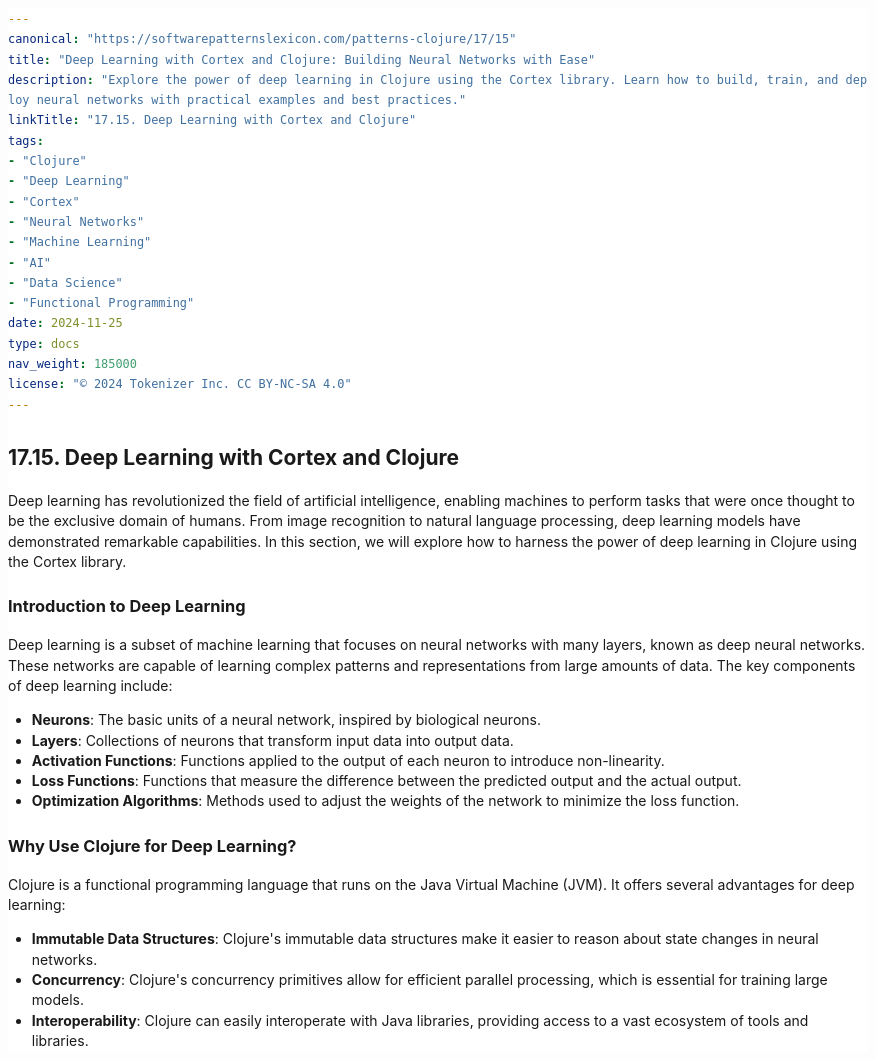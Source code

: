 ```yaml
---
canonical: "https://softwarepatternslexicon.com/patterns-clojure/17/15"
title: "Deep Learning with Cortex and Clojure: Building Neural Networks with Ease"
description: "Explore the power of deep learning in Clojure using the Cortex library. Learn how to build, train, and deploy neural networks with practical examples and best practices."
linkTitle: "17.15. Deep Learning with Cortex and Clojure"
tags:
- "Clojure"
- "Deep Learning"
- "Cortex"
- "Neural Networks"
- "Machine Learning"
- "AI"
- "Data Science"
- "Functional Programming"
date: 2024-11-25
type: docs
nav_weight: 185000
license: "© 2024 Tokenizer Inc. CC BY-NC-SA 4.0"
---
```


## 17.15. Deep Learning with Cortex and Clojure

Deep learning has revolutionized the field of artificial intelligence, enabling machines to perform tasks that were once thought to be the exclusive domain of humans. From image recognition to natural language processing, deep learning models have demonstrated remarkable capabilities. In this section, we will explore how to harness the power of deep learning in Clojure using the Cortex library.

### Introduction to Deep Learning

Deep learning is a subset of machine learning that focuses on neural networks with many layers, known as deep neural networks. These networks are capable of learning complex patterns and representations from large amounts of data. The key components of deep learning include:

- **Neurons**: The basic units of a neural network, inspired by biological neurons.
- **Layers**: Collections of neurons that transform input data into output data.
- **Activation Functions**: Functions applied to the output of each neuron to introduce non-linearity.
- **Loss Functions**: Functions that measure the difference between the predicted output and the actual output.
- **Optimization Algorithms**: Methods used to adjust the weights of the network to minimize the loss function.

### Why Use Clojure for Deep Learning?

Clojure is a functional programming language that runs on the Java Virtual Machine (JVM). It offers several advantages for deep learning:

- **Immutable Data Structures**: Clojure's immutable data structures make it easier to reason about state changes in neural networks.
- **Concurrency**: Clojure's concurrency primitives allow for efficient parallel processing, which is essential for training large models.
- **Interoperability**: Clojure can easily interoperate with Java libraries, providing access to a vast ecosystem of tools and libraries.
